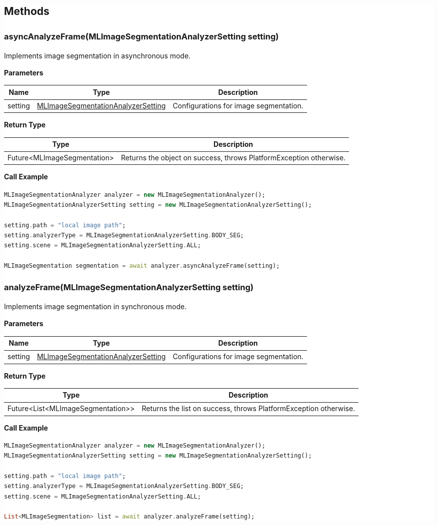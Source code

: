 ## Methods

### asyncAnalyzeFrame(MLImageSegmentationAnalyzerSetting setting)

Implements image segmentation in asynchronous mode.

**Parameters**

| Name | Type | Description |
| ---- | ---- | ----------- |
| setting | [MLImageSegmentationAnalyzerSetting](#mlimagesegmentationanalyzersetting) | Configurations for image segmentation. |

**Return Type**

| Type | Description |
| ---- | ----------- |
| Future\<MLImageSegmentation\> | Returns the object on success, throws PlatformException otherwise. |

**Call Example**

```dart
MLImageSegmentationAnalyzer analyzer = new MLImageSegmentationAnalyzer();
MLImageSegmentationAnalyzerSetting setting = new MLImageSegmentationAnalyzerSetting();

setting.path = "local image path";
setting.analyzerType = MLImageSegmentationAnalyzerSetting.BODY_SEG;
setting.scene = MLImageSegmentationAnalyzerSetting.ALL;

MLImageSegmentation segmentation = await analyzer.asyncAnalyzeFrame(setting);
```

### analyzeFrame(MLImageSegmentationAnalyzerSetting setting)

Implements image segmentation in synchronous mode.

**Parameters**

| Name | Type | Description |
| ---- | ---- | ----------- |
| setting | [MLImageSegmentationAnalyzerSetting](#mlimagesegmentationanalyzersetting) | Configurations for image segmentation. |

**Return Type**

| Type | Description |
| ---- | ----------- |
| Future\<List\<MLImageSegmentation\>\> | Returns the list on success, throws PlatformException otherwise. |

**Call Example**

```dart
MLImageSegmentationAnalyzer analyzer = new MLImageSegmentationAnalyzer();
MLImageSegmentationAnalyzerSetting setting = new MLImageSegmentationAnalyzerSetting();

setting.path = "local image path";
setting.analyzerType = MLImageSegmentationAnalyzerSetting.BODY_SEG;
setting.scene = MLImageSegmentationAnalyzerSetting.ALL;

List<MLImageSegmentation> list = await analyzer.analyzeFrame(setting);
```
